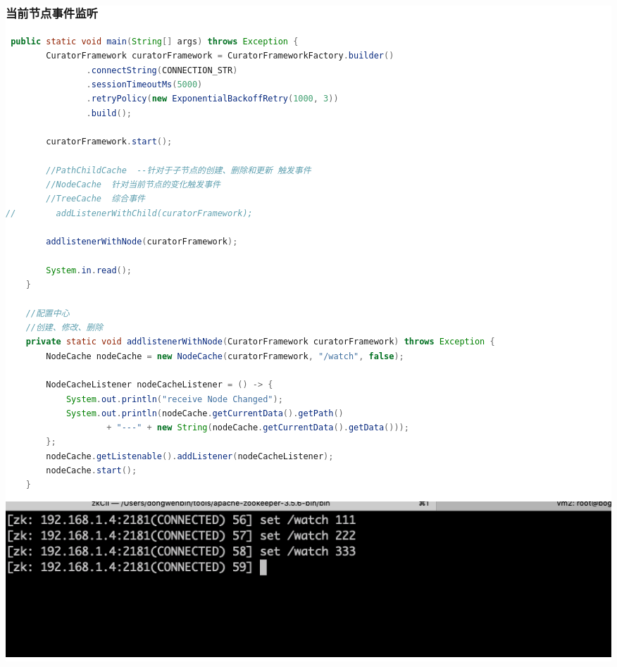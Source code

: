 



### 当前节点事件监听

```java
 public static void main(String[] args) throws Exception {
        CuratorFramework curatorFramework = CuratorFrameworkFactory.builder()
                .connectString(CONNECTION_STR)
                .sessionTimeoutMs(5000)
                .retryPolicy(new ExponentialBackoffRetry(1000, 3))
                .build();

        curatorFramework.start();

        //PathChildCache  --针对于子节点的创建、删除和更新 触发事件
        //NodeCache  针对当前节点的变化触发事件
        //TreeCache  综合事件
//        addListenerWithChild(curatorFramework);

        addlistenerWithNode(curatorFramework);

        System.in.read();
    }

    //配置中心
    //创建、修改、删除
    private static void addlistenerWithNode(CuratorFramework curatorFramework) throws Exception {
        NodeCache nodeCache = new NodeCache(curatorFramework, "/watch", false);

        NodeCacheListener nodeCacheListener = () -> {
            System.out.println("receive Node Changed");
            System.out.println(nodeCache.getCurrentData().getPath()
                    + "---" + new String(nodeCache.getCurrentData().getData()));
        };
        nodeCache.getListenable().addListener(nodeCacheListener);
        nodeCache.start();
    }
```

![image-20191107211247592](assets/image-20191107211247592.png)
